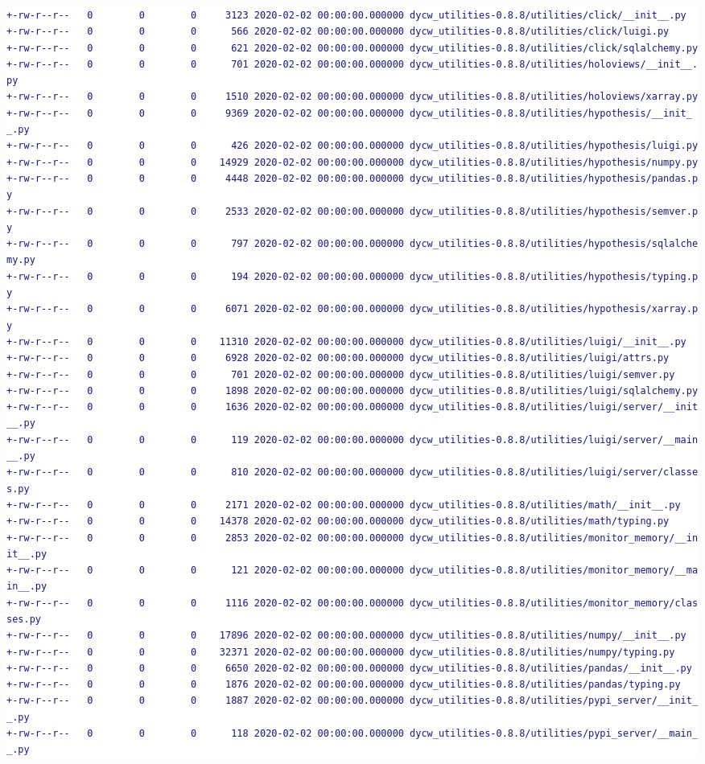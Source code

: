 ```diff
+-rw-r--r--   0        0        0     3123 2020-02-02 00:00:00.000000 dycw_utilities-0.8.8/utilities/click/__init__.py
+-rw-r--r--   0        0        0      566 2020-02-02 00:00:00.000000 dycw_utilities-0.8.8/utilities/click/luigi.py
+-rw-r--r--   0        0        0      621 2020-02-02 00:00:00.000000 dycw_utilities-0.8.8/utilities/click/sqlalchemy.py
+-rw-r--r--   0        0        0      701 2020-02-02 00:00:00.000000 dycw_utilities-0.8.8/utilities/holoviews/__init__.py
+-rw-r--r--   0        0        0     1510 2020-02-02 00:00:00.000000 dycw_utilities-0.8.8/utilities/holoviews/xarray.py
+-rw-r--r--   0        0        0     9369 2020-02-02 00:00:00.000000 dycw_utilities-0.8.8/utilities/hypothesis/__init__.py
+-rw-r--r--   0        0        0      426 2020-02-02 00:00:00.000000 dycw_utilities-0.8.8/utilities/hypothesis/luigi.py
+-rw-r--r--   0        0        0    14929 2020-02-02 00:00:00.000000 dycw_utilities-0.8.8/utilities/hypothesis/numpy.py
+-rw-r--r--   0        0        0     4448 2020-02-02 00:00:00.000000 dycw_utilities-0.8.8/utilities/hypothesis/pandas.py
+-rw-r--r--   0        0        0     2533 2020-02-02 00:00:00.000000 dycw_utilities-0.8.8/utilities/hypothesis/semver.py
+-rw-r--r--   0        0        0      797 2020-02-02 00:00:00.000000 dycw_utilities-0.8.8/utilities/hypothesis/sqlalchemy.py
+-rw-r--r--   0        0        0      194 2020-02-02 00:00:00.000000 dycw_utilities-0.8.8/utilities/hypothesis/typing.py
+-rw-r--r--   0        0        0     6071 2020-02-02 00:00:00.000000 dycw_utilities-0.8.8/utilities/hypothesis/xarray.py
+-rw-r--r--   0        0        0    11310 2020-02-02 00:00:00.000000 dycw_utilities-0.8.8/utilities/luigi/__init__.py
+-rw-r--r--   0        0        0     6928 2020-02-02 00:00:00.000000 dycw_utilities-0.8.8/utilities/luigi/attrs.py
+-rw-r--r--   0        0        0      701 2020-02-02 00:00:00.000000 dycw_utilities-0.8.8/utilities/luigi/semver.py
+-rw-r--r--   0        0        0     1898 2020-02-02 00:00:00.000000 dycw_utilities-0.8.8/utilities/luigi/sqlalchemy.py
+-rw-r--r--   0        0        0     1636 2020-02-02 00:00:00.000000 dycw_utilities-0.8.8/utilities/luigi/server/__init__.py
+-rw-r--r--   0        0        0      119 2020-02-02 00:00:00.000000 dycw_utilities-0.8.8/utilities/luigi/server/__main__.py
+-rw-r--r--   0        0        0      810 2020-02-02 00:00:00.000000 dycw_utilities-0.8.8/utilities/luigi/server/classes.py
+-rw-r--r--   0        0        0     2171 2020-02-02 00:00:00.000000 dycw_utilities-0.8.8/utilities/math/__init__.py
+-rw-r--r--   0        0        0    14378 2020-02-02 00:00:00.000000 dycw_utilities-0.8.8/utilities/math/typing.py
+-rw-r--r--   0        0        0     2853 2020-02-02 00:00:00.000000 dycw_utilities-0.8.8/utilities/monitor_memory/__init__.py
+-rw-r--r--   0        0        0      121 2020-02-02 00:00:00.000000 dycw_utilities-0.8.8/utilities/monitor_memory/__main__.py
+-rw-r--r--   0        0        0     1116 2020-02-02 00:00:00.000000 dycw_utilities-0.8.8/utilities/monitor_memory/classes.py
+-rw-r--r--   0        0        0    17896 2020-02-02 00:00:00.000000 dycw_utilities-0.8.8/utilities/numpy/__init__.py
+-rw-r--r--   0        0        0    32371 2020-02-02 00:00:00.000000 dycw_utilities-0.8.8/utilities/numpy/typing.py
+-rw-r--r--   0        0        0     6650 2020-02-02 00:00:00.000000 dycw_utilities-0.8.8/utilities/pandas/__init__.py
+-rw-r--r--   0        0        0     1876 2020-02-02 00:00:00.000000 dycw_utilities-0.8.8/utilities/pandas/typing.py
+-rw-r--r--   0        0        0     1887 2020-02-02 00:00:00.000000 dycw_utilities-0.8.8/utilities/pypi_server/__init__.py
+-rw-r--r--   0        0        0      118 2020-02-02 00:00:00.000000 dycw_utilities-0.8.8/utilities/pypi_server/__main__.py
```